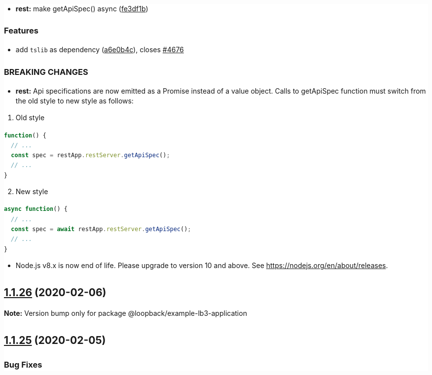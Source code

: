 * **rest:** make getApiSpec() async ([fe3df1b](https://github.com/strongloop/loopback-next/commit/fe3df1b85904ee8b8a005fa6eddf150d28ad2a08))


### Features

* add `tslib` as dependency ([a6e0b4c](https://github.com/strongloop/loopback-next/commit/a6e0b4ce7b862764167cefedee14c1115b25e0a4)), closes [#4676](https://github.com/strongloop/loopback-next/issues/4676)


### BREAKING CHANGES

* **rest:** Api specifications are now emitted as a Promise instead
of a value object.  Calls to getApiSpec function must switch from
the old style to new style as follows:

1. Old style

```ts
function() {
  // ...
  const spec = restApp.restServer.getApiSpec();
  // ...
}
```

2. New style

```ts
async function() {
  // ...
  const spec = await restApp.restServer.getApiSpec();
  // ...
}
```
* Node.js v8.x is now end of life. Please upgrade to version
10 and above. See https://nodejs.org/en/about/releases.





## [1.1.26](https://github.com/strongloop/loopback-next/compare/@loopback/example-lb3-application@1.1.25...@loopback/example-lb3-application@1.1.26) (2020-02-06)

**Note:** Version bump only for package @loopback/example-lb3-application





## [1.1.25](https://github.com/strongloop/loopback-next/compare/@loopback/example-lb3-application@1.1.24...@loopback/example-lb3-application@1.1.25) (2020-02-05)


### Bug Fixes
